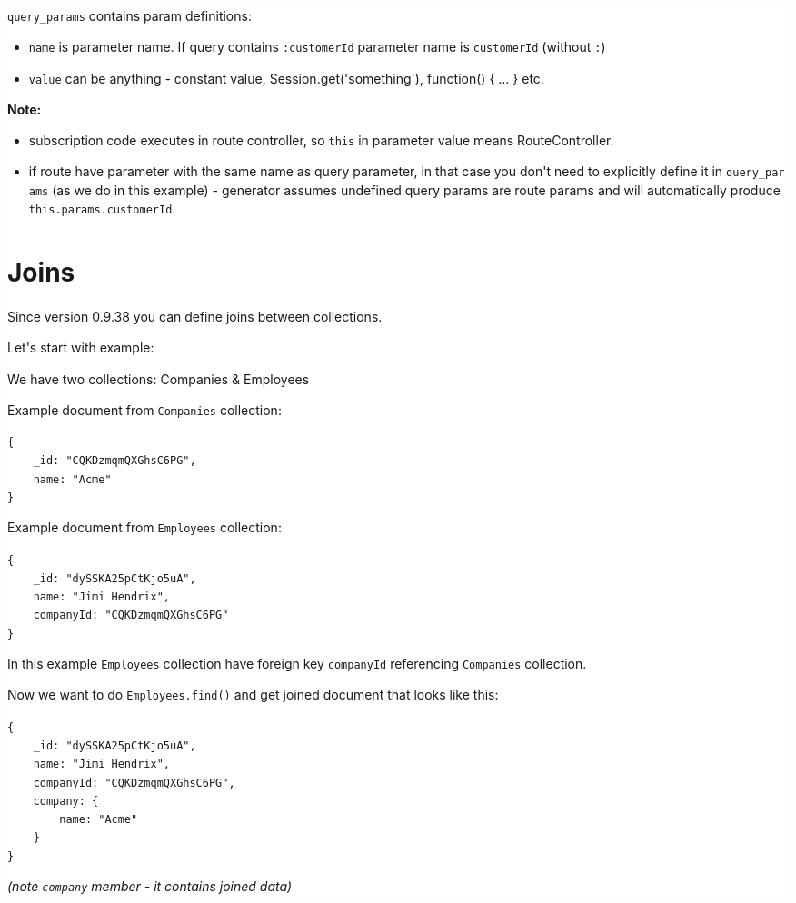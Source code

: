 `query_params` contains param definitions:

- `name` is parameter name. If query contains `:customerId` parameter name is `customerId` (without `:`)

- `value` can be anything - constant value, Session.get('something'), function() { ... } etc.


**Note:** 

- subscription code executes in route controller, so `this` in parameter value means RouteController.

- if route have parameter with the same name as query parameter, in that case you don't need to explicitly define it in `query_params` (as we do in this example) - generator assumes undefined query params are route params and will automatically produce `this.params.customerId`.


Joins
=====

Since version 0.9.38 you can define joins between collections.

Let's start with example:

We have two collections: Companies & Employees

Example document from `Companies` collection:
```
{
    _id: "CQKDzmqmQXGhsC6PG",
    name: "Acme"
}
```

Example document from `Employees` collection:
```
{
    _id: "dySSKA25pCtKjo5uA",
    name: "Jimi Hendrix",
    companyId: "CQKDzmqmQXGhsC6PG"
}
```

In this example `Employees` collection have foreign key `companyId` referencing `Companies` collection.

Now we want to do `Employees.find()` and get joined document that looks like this:

```
{
    _id: "dySSKA25pCtKjo5uA",
    name: "Jimi Hendrix",
    companyId: "CQKDzmqmQXGhsC6PG",
    company: {
        name: "Acme"
    }
}
```
*(note `company` member - it contains joined data)*
